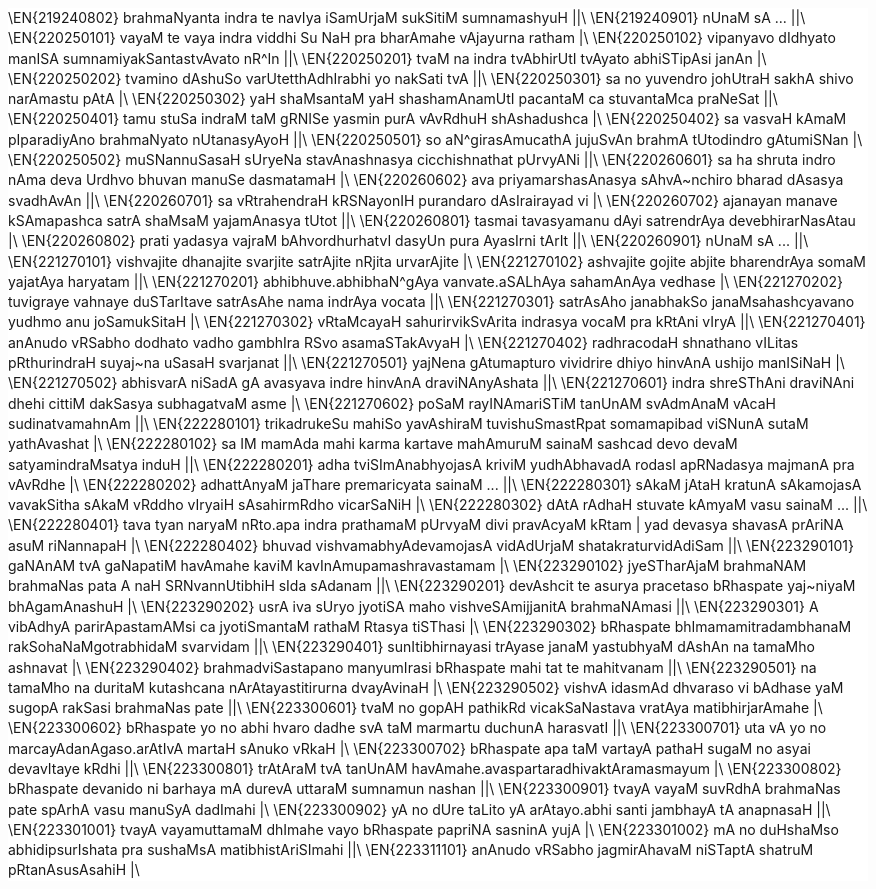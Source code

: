 \EN{219240802} brahmaNyanta indra te navIya iSamUrjaM sukSitiM sumnamashyuH ||\\ 
\EN{219240901} nUnaM sA ... ||\\
\EN{220250101} vayaM te vaya indra viddhi Su NaH pra bharAmahe vAjayurna ratham |\\ 
\EN{220250102} vipanyavo dIdhyato manISA sumnamiyakSantastvAvato nR^In ||\\ 
\EN{220250201} tvaM na indra tvAbhirUtI tvAyato abhiSTipAsi janAn |\\ 
\EN{220250202} tvamino dAshuSo varUtetthAdhIrabhi yo nakSati tvA ||\\ 
\EN{220250301} sa no yuvendro johUtraH sakhA shivo narAmastu pAtA |\\ 
\EN{220250302} yaH shaMsantaM yaH shashamAnamUtI pacantaM ca stuvantaMca praNeSat ||\\ 
\EN{220250401} tamu stuSa indraM taM gRNISe yasmin purA vAvRdhuH shAshadushca |\\ 
\EN{220250402} sa vasvaH kAmaM pIparadiyAno brahmaNyato nUtanasyAyoH ||\\ 
\EN{220250501} so aN^girasAmucathA jujuSvAn brahmA tUtodindro gAtumiSNan |\\ 
\EN{220250502} muSNannuSasaH sUryeNa stavAnashnasya cicchishnathat pUrvyANi ||\\ 
\EN{220260601} sa ha shruta indro nAma deva Urdhvo bhuvan manuSe dasmatamaH |\\ 
\EN{220260602} ava priyamarshasAnasya sAhvA~nchiro bharad dAsasya svadhAvAn ||\\ 
\EN{220260701} sa vRtrahendraH kRSNayonIH purandaro dAsIrairayad vi |\\ 
\EN{220260702} ajanayan manave kSAmapashca satrA shaMsaM yajamAnasya tUtot ||\\ 
\EN{220260801} tasmai tavasyamanu dAyi satrendrAya devebhirarNasAtau |\\ 
\EN{220260802} prati yadasya vajraM bAhvordhurhatvI dasyUn pura AyasIrni tArIt ||\\ 
\EN{220260901} nUnaM sA ... ||\\
\EN{221270101} vishvajite dhanajite svarjite satrAjite nRjita urvarAjite |\\ 
\EN{221270102} ashvajite gojite abjite bharendrAya somaM yajatAya haryatam ||\\ 
\EN{221270201} abhibhuve.abhibhaN^gAya vanvate.aSALhAya sahamAnAya vedhase |\\ 
\EN{221270202} tuvigraye vahnaye duSTarItave satrAsAhe nama indrAya vocata ||\\ 
\EN{221270301} satrAsAho janabhakSo janaMsahashcyavano yudhmo anu joSamukSitaH |\\ 
\EN{221270302} vRtaMcayaH sahurirvikSvArita indrasya vocaM pra kRtAni vIryA ||\\ 
\EN{221270401} anAnudo vRSabho dodhato vadho gambhIra RSvo asamaSTakAvyaH |\\ 
\EN{221270402} radhracodaH shnathano vILitas pRthurindraH suyaj~na uSasaH svarjanat ||\\ 
\EN{221270501} yajNena gAtumapturo vividrire dhiyo hinvAnA ushijo manISiNaH |\\ 
\EN{221270502} abhisvarA niSadA gA avasyava indre hinvAnA draviNAnyAshata ||\\ 
\EN{221270601} indra shreSThAni draviNAni dhehi cittiM dakSasya subhagatvaM asme |\\ 
\EN{221270602} poSaM rayINAmariSTiM tanUnAM svAdmAnaM vAcaH sudinatvamahnAm ||\\
\EN{222280101} trikadrukeSu mahiSo yavAshiraM tuvishuSmastRpat somamapibad viSNunA sutaM yathAvashat |\\ 
\EN{222280102} sa IM mamAda mahi karma kartave mahAmuruM sainaM sashcad devo devaM satyamindraMsatya induH ||\\ 
\EN{222280201} adha tviSImAnabhyojasA kriviM yudhAbhavadA rodasI apRNadasya majmanA pra vAvRdhe |\\ 
\EN{222280202} adhattAnyaM jaThare premaricyata sainaM ... ||\\ 
\EN{222280301} sAkaM jAtaH kratunA sAkamojasA vavakSitha sAkaM vRddho vIryaiH sAsahirmRdho vicarSaNiH |\\ 
\EN{222280302} dAtA rAdhaH stuvate kAmyaM vasu sainaM ... ||\\ 
\EN{222280401} tava tyan naryaM nRto.apa indra prathamaM pUrvyaM divi pravAcyaM kRtam | yad devasya shavasA prAriNA asuM riNannapaH |\\ 
\EN{222280402} bhuvad vishvamabhyAdevamojasA vidAdUrjaM shatakraturvidAdiSam ||\\
\EN{223290101} gaNAnAM tvA gaNapatiM havAmahe kaviM kavInAmupamashravastamam |\\ 
\EN{223290102} jyeSTharAjaM brahmaNAM brahmaNas pata A naH SRNvannUtibhiH sIda sAdanam ||\\ 
\EN{223290201} devAshcit te asurya pracetaso bRhaspate yaj~niyaM bhAgamAnashuH |\\ 
\EN{223290202} usrA iva sUryo jyotiSA maho vishveSAmijjanitA brahmaNAmasi ||\\ 
\EN{223290301} A vibAdhyA parirApastamAMsi ca jyotiSmantaM rathaM Rtasya tiSThasi |\\ 
\EN{223290302} bRhaspate bhImamamitradambhanaM rakSohaNaMgotrabhidaM svarvidam ||\\ 
\EN{223290401} sunItibhirnayasi trAyase janaM yastubhyaM dAshAn na tamaMho ashnavat |\\ 
\EN{223290402} brahmadviSastapano manyumIrasi bRhaspate mahi tat te mahitvanam ||\\ 
\EN{223290501} na tamaMho na duritaM kutashcana nArAtayastitirurna dvayAvinaH |\\ 
\EN{223290502} vishvA idasmAd dhvaraso vi bAdhase yaM sugopA rakSasi brahmaNas pate ||\\ 
\EN{223300601} tvaM no gopAH pathikRd vicakSaNastava vratAya matibhirjarAmahe |\\ 
\EN{223300602} bRhaspate yo no abhi hvaro dadhe svA taM marmartu duchunA harasvatI ||\\ 
\EN{223300701} uta vA yo no marcayAdanAgaso.arAtIvA martaH sAnuko vRkaH |\\ 
\EN{223300702} bRhaspate apa taM vartayA pathaH sugaM no asyai devavItaye kRdhi ||\\ 
\EN{223300801} trAtAraM tvA tanUnAM havAmahe.avaspartaradhivaktAramasmayum |\\ 
\EN{223300802} bRhaspate devanido ni barhaya mA durevA uttaraM sumnamun nashan ||\\ 
\EN{223300901} tvayA vayaM suvRdhA brahmaNas pate spArhA vasu manuSyA dadImahi |\\ 
\EN{223300902} yA no dUre taLito yA arAtayo.abhi santi jambhayA tA anapnasaH ||\\ 
\EN{223301001} tvayA vayamuttamaM dhImahe vayo bRhaspate papriNA sasninA yujA |\\ 
\EN{223301002} mA no duHshaMso abhidipsurIshata pra sushaMsA matibhistAriSImahi ||\\ 
\EN{223311101} anAnudo vRSabho jagmirAhavaM niSTaptA shatruM pRtanAsusAsahiH |\\ 